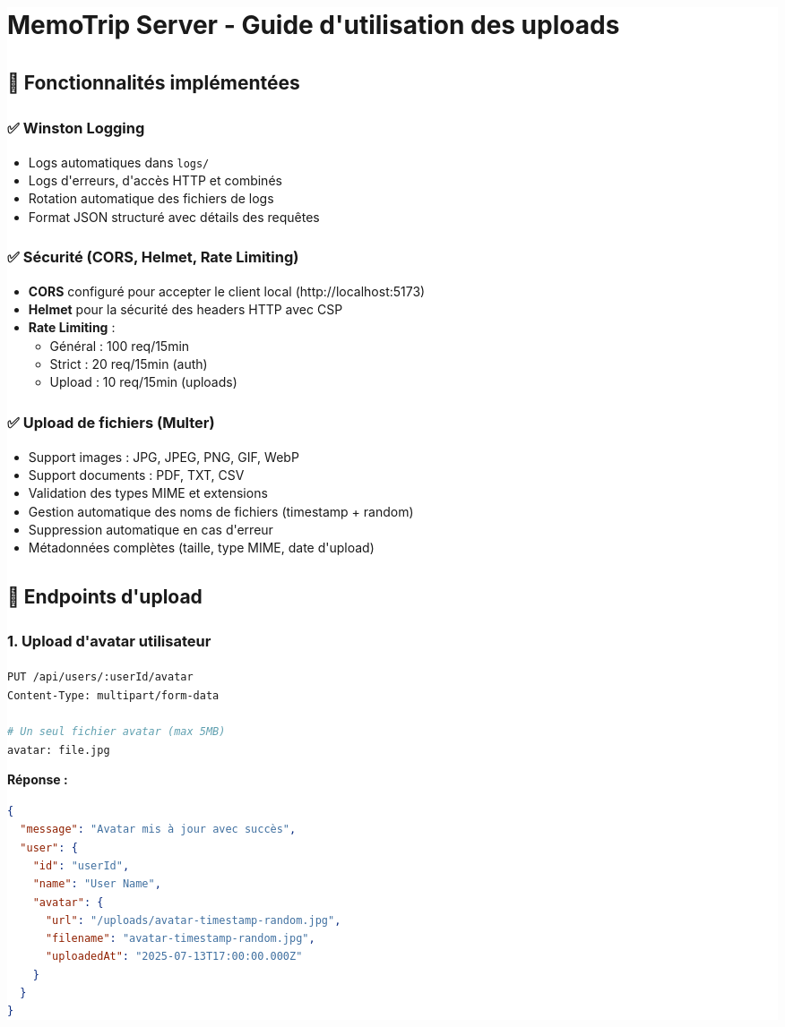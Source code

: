 # MemoTrip Server - Guide d'utilisation des uploads

## 🎯 Fonctionnalités implémentées

### ✅ Winston Logging

- Logs automatiques dans `logs/`
- Logs d'erreurs, d'accès HTTP et combinés
- Rotation automatique des fichiers de logs
- Format JSON structuré avec détails des requêtes

### ✅ Sécurité (CORS, Helmet, Rate Limiting)

- **CORS** configuré pour accepter le client local (http://localhost:5173)
- **Helmet** pour la sécurité des headers HTTP avec CSP
- **Rate Limiting** : 
  - Général : 100 req/15min
  - Strict : 20 req/15min (auth)
  - Upload : 10 req/15min (uploads)

### ✅ Upload de fichiers (Multer)

- Support images : JPG, JPEG, PNG, GIF, WebP
- Support documents : PDF, TXT, CSV
- Validation des types MIME et extensions
- Gestion automatique des noms de fichiers (timestamp + random)
- Suppression automatique en cas d'erreur
- Métadonnées complètes (taille, type MIME, date d'upload)

## 📡 Endpoints d'upload

### 1. Upload d'avatar utilisateur

```bash
PUT /api/users/:userId/avatar
Content-Type: multipart/form-data

# Un seul fichier avatar (max 5MB)
avatar: file.jpg
```

**Réponse :**
```json
{
  "message": "Avatar mis à jour avec succès",
  "user": {
    "id": "userId",
    "name": "User Name",
    "avatar": {
      "url": "/uploads/avatar-timestamp-random.jpg",
      "filename": "avatar-timestamp-random.jpg",
      "uploadedAt": "2025-07-13T17:00:00.000Z"
    }
  }
}
```
